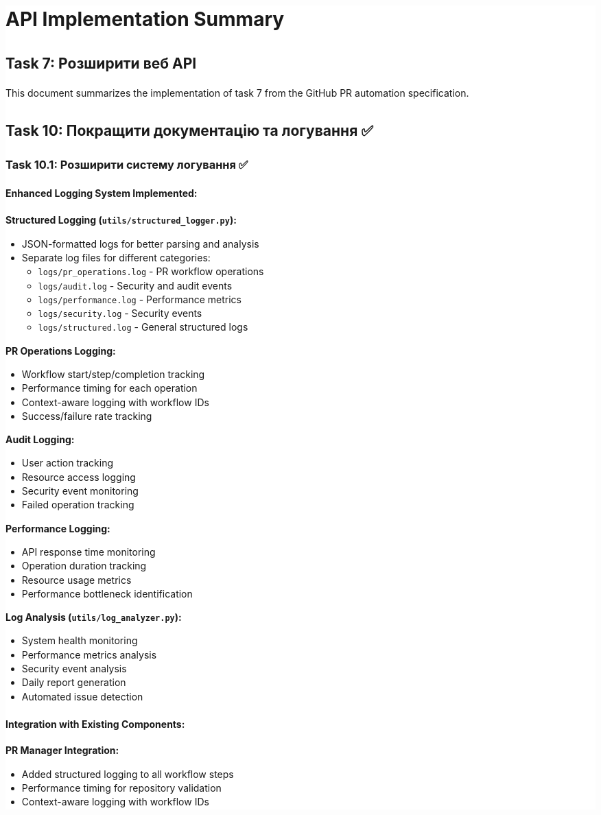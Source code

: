# API Implementation Summary

## Task 7: Розширити веб API

This document summarizes the implementation of task 7 from the GitHub PR automation specification.

## Task 10: Покращити документацію та логування ✅

### Task 10.1: Розширити систему логування ✅

#### Enhanced Logging System Implemented:

**Structured Logging (`utils/structured_logger.py`):**
- JSON-formatted logs for better parsing and analysis
- Separate log files for different categories:
  - `logs/pr_operations.log` - PR workflow operations
  - `logs/audit.log` - Security and audit events
  - `logs/performance.log` - Performance metrics
  - `logs/security.log` - Security events
  - `logs/structured.log` - General structured logs

**PR Operations Logging:**
- Workflow start/step/completion tracking
- Performance timing for each operation
- Context-aware logging with workflow IDs
- Success/failure rate tracking

**Audit Logging:**
- User action tracking
- Resource access logging
- Security event monitoring
- Failed operation tracking

**Performance Logging:**
- API response time monitoring
- Operation duration tracking
- Resource usage metrics
- Performance bottleneck identification

**Log Analysis (`utils/log_analyzer.py`):**
- System health monitoring
- Performance metrics analysis
- Security event analysis
- Daily report generation
- Automated issue detection

#### Integration with Existing Components:

**PR Manager Integration:**
- Added structured logging to all workflow steps
- Performance timing for repository validation
- Context-aware logging with workflow IDs
